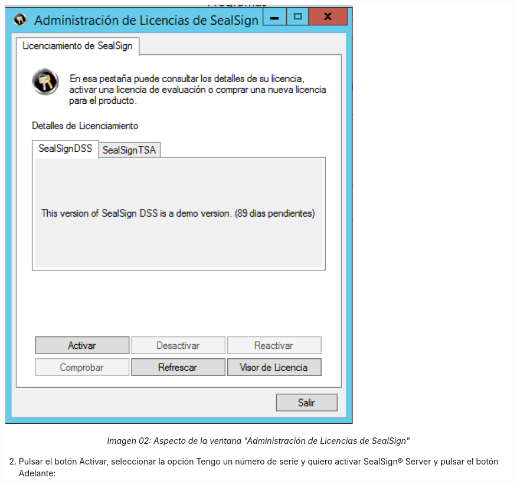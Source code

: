 ![Image-02](./images/image-02.png)
<center><i>Imagen 02: Aspecto de la ventana "Administración de Licencias de SealSign"</i></center>

2. Pulsar el botón Activar, seleccionar la opción Tengo un número de serie y quiero activar SealSign®
Server y pulsar el botón Adelante:
